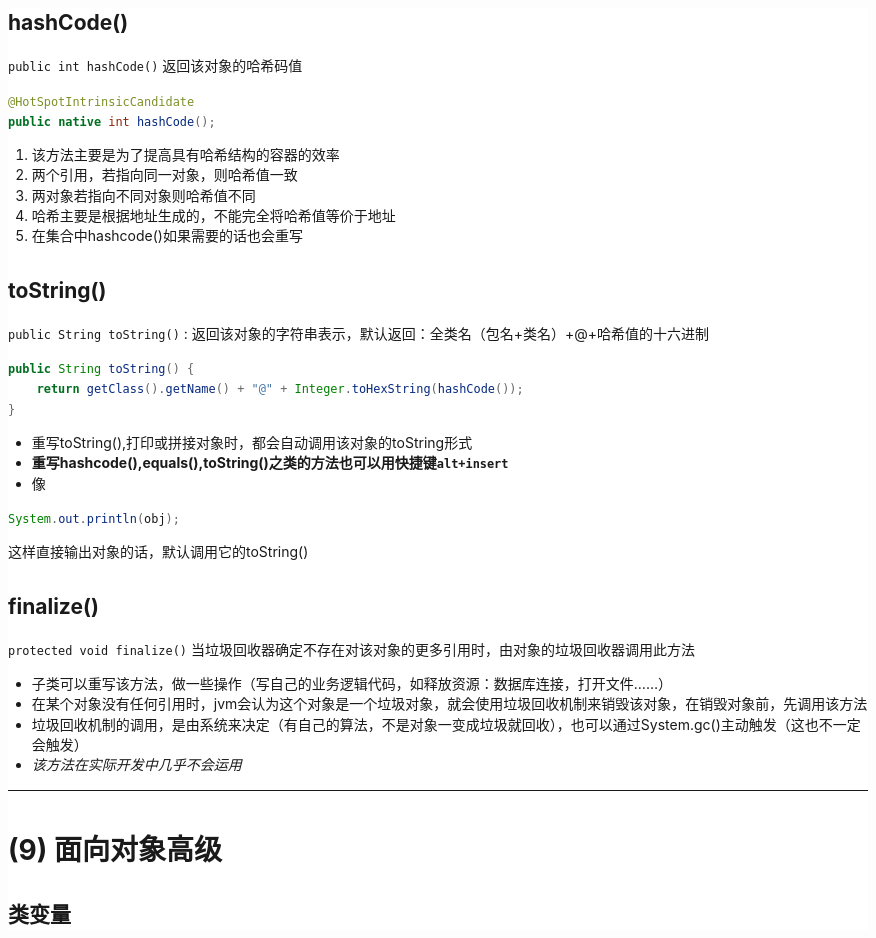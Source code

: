 ## hashCode()

`public int hashCode()`
	返回该对象的哈希码值

```java
@HotSpotIntrinsicCandidate
public native int hashCode();
```

1. 该方法主要是为了提高具有哈希结构的容器的效率
2. 两个引用，若指向同一对象，则哈希值一致
3. 两对象若指向不同对象则哈希值不同
4. 哈希主要是根据地址生成的，不能完全将哈希值等价于地址
5. 在集合中hashcode()如果需要的话也会重写


## toString()

`public String toString()`
:   返回该对象的字符串表示，默认返回：全类名（包名+类名）+@+哈希值的十六进制

```java
public String toString() {
    return getClass().getName() + "@" + Integer.toHexString(hashCode());
}
```

- 重写toString(),打印或拼接对象时，都会自动调用该对象的toString形式
- **重写hashcode(),equals(),toString()之类的方法也可以用快捷键`alt+insert`**
- 像

```java
System.out.println(obj);
```

这样直接输出对象的话，默认调用它的toString()

## finalize()

`protected void finalize()`
	当垃圾回收器确定不存在对该对象的更多引用时，由对象的垃圾回收器调用此方法

- 子类可以重写该方法，做一些操作（写自己的业务逻辑代码，如释放资源：数据库连接，打开文件……）
- 在某个对象没有任何引用时，jvm会认为这个对象是一个垃圾对象，就会使用垃圾回收机制来销毁该对象，在销毁对象前，先调用该方法
- 垃圾回收机制的调用，是由系统来决定（有自己的算法，不是对象一变成垃圾就回收），也可以通过System.gc()主动触发（这也不一定会触发）
- *该方法在实际开发中几乎不会运用*

---

# (9) 面向对象高级

## 类变量
